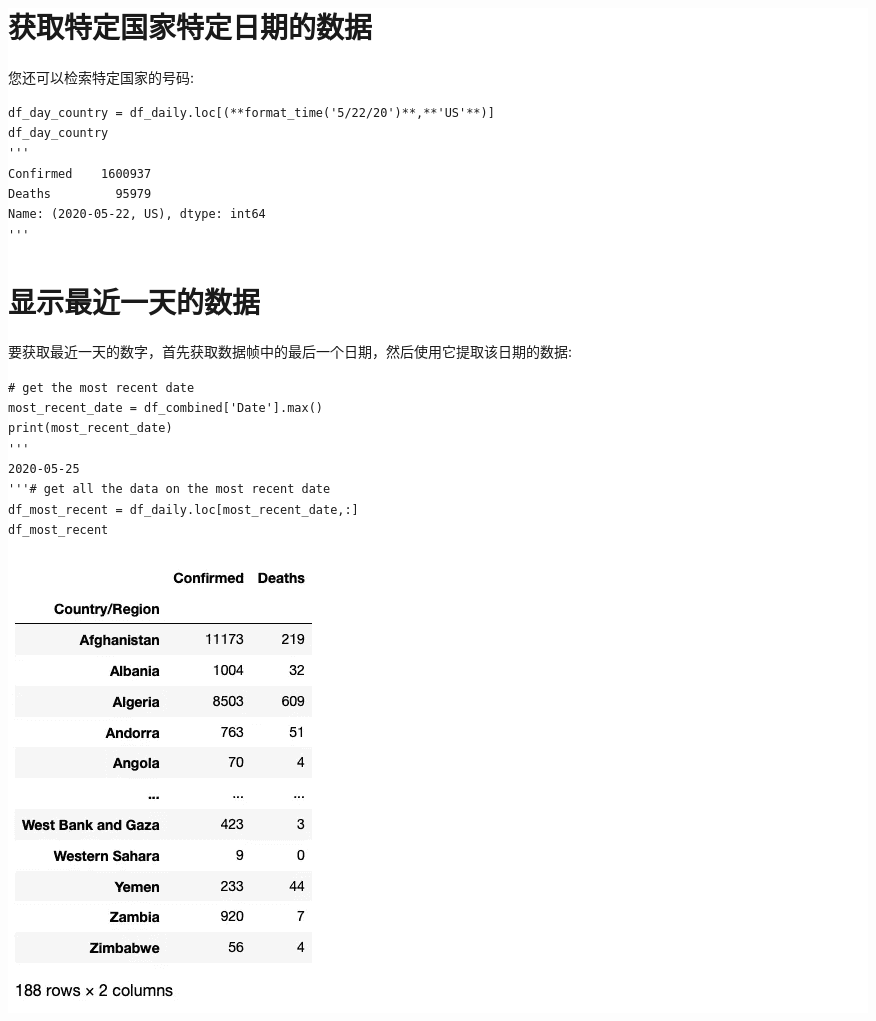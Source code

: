# 获取特定国家特定日期的数据

您还可以检索特定国家的号码:

```
df_day_country = df_daily.loc[(**format_time('5/22/20')**,**'US'**)]
df_day_country
'''
Confirmed    1600937
Deaths         95979
Name: (2020-05-22, US), dtype: int64
'''
```

# 显示最近一天的数据

要获取最近一天的数字，首先获取数据帧中的最后一个日期，然后使用它提取该日期的数据:

```
# get the most recent date
most_recent_date = df_combined['Date'].max()
print(most_recent_date)
'''
2020-05-25
'''# get all the data on the most recent date
df_most_recent = df_daily.loc[most_recent_date,:]
df_most_recent
```

![](img/aa16744ffaf68ff5f1ef7d83fcd95863.png)

